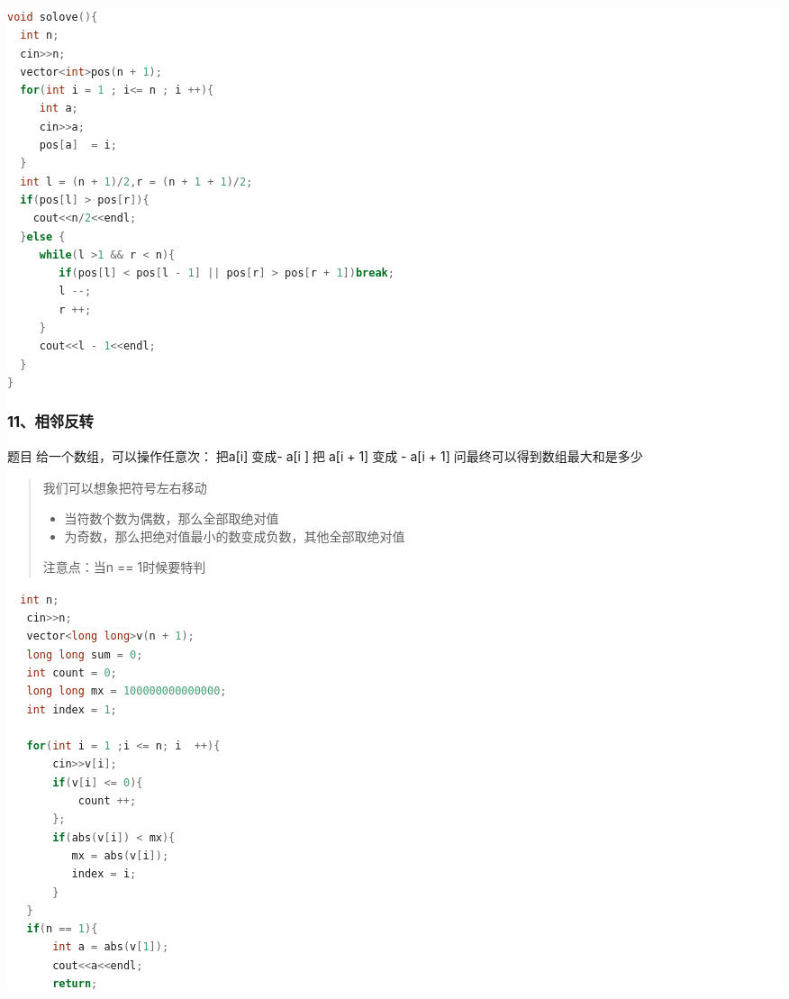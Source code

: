 

```cpp
void solove(){
  int n;
  cin>>n;
  vector<int>pos(n + 1);
  for(int i = 1 ; i<= n ; i ++){
     int a;
     cin>>a;
     pos[a]  = i;
  }
  int l = (n + 1)/2,r = (n + 1 + 1)/2;
  if(pos[l] > pos[r]){
    cout<<n/2<<endl;
  }else {
     while(l >1 && r < n){
        if(pos[l] < pos[l - 1] || pos[r] > pos[r + 1])break;
        l --;
        r ++;
     }
     cout<<l - 1<<endl;
  }
}
```







### 11、相邻反转

题目
给一个数组，可以操作任意次：
把a[i] 变成- a[i ]  把 a[i + 1] 变成 - a[i + 1] 
 问最终可以得到数组最大和是多少

>我们可以想象把符号左右移动
>
>+ 当符数个数为偶数，那么全部取绝对值
>+ 为奇数，那么把绝对值最小的数变成负数，其他全部取绝对值
>
>注意点：当n == 1时候要特判

```cpp
  int n;
   cin>>n;
   vector<long long>v(n + 1);
   long long sum = 0;
   int count = 0;
   long long mx = 100000000000000;
   int index = 1;
   
   for(int i = 1 ;i <= n; i  ++){
       cin>>v[i];
       if(v[i] <= 0){
           count ++;
       };
       if(abs(v[i]) < mx){
          mx = abs(v[i]);
          index = i;
       }
   }
   if(n == 1){
       int a = abs(v[1]);
       cout<<a<<endl;
       return;
```